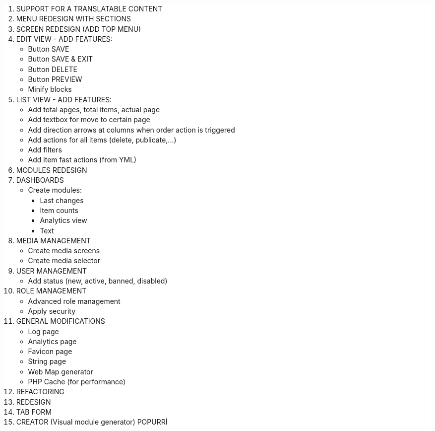 1. SUPPORT FOR A TRANSLATABLE CONTENT 
2. MENU REDESIGN WITH SECTIONS
3. SCREEN REDESIGN (ADD TOP MENU)
4. EDIT VIEW - ADD FEATURES:
    - Button SAVE
    - Button SAVE & EXIT
    - Button DELETE
    - Button PREVIEW
    - Minify blocks
5. LIST VIEW - ADD FEATURES:
    - Add total apges, total items, actual page
    - Add textbox for move to certain page
    - Add direction arrows at columns when order action is triggered
    - Add actions for all items (delete, publicate,...)
    - Add filters
    - Add item fast actions (from YML)
6. MODULES REDESIGN
7. DASHBOARDS
    - Create modules:
        - Last changes
        - Item counts
        - Analytics view
        - Text
8. MEDIA MANAGEMENT
    - Create media screens
    - Create media selector
9. USER MANAGEMENT
    - Add status (new, active, banned, disabled)
10. ROLE MANAGEMENT
    - Advanced role management
    - Apply security
11. GENERAL MODIFICATIONS
    - Log page
    - Analytics page
    - Favicon page
    - String page
    - Web Map generator
    - PHP Cache (for performance)
12. REFACTORING
13. REDESIGN
14. TAB FORM
15. CREATOR (Visual module generator)
POPURRÍ